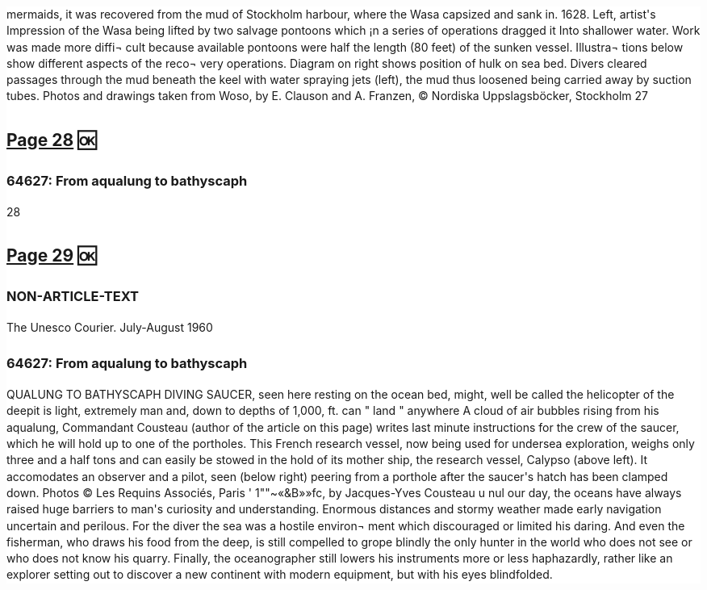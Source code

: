 mermaids, it was recovered from the mud of
Stockholm harbour, where the Wasa capsized
and sank in. 1628. Left, artist's Impression of
the Wasa being lifted by two salvage pontoons
which ¡n a series of operations dragged it Into
shallower water. Work was made more diffi¬
cult because available pontoons were half the
length (80 feet) of the sunken vessel. Illustra¬
tions below show different aspects of the reco¬
very operations. Diagram on right shows
position of hulk on sea bed. Divers cleared
passages through the mud beneath the keel
with water spraying jets (left), the mud thus
loosened being carried away by suction tubes.
Photos and drawings taken from Woso, by E. Clauson and
A. Franzen, © Nordiska Uppslagsböcker, Stockholm
27
## [Page 28](https://demo.humlab.umu.se/courier/064692engo.pdf#page=28) 🆗
### 64627: From aqualung to bathyscaph
28
## [Page 29](https://demo.humlab.umu.se/courier/064692engo.pdf#page=29) 🆗
### NON-ARTICLE-TEXT
The Unesco Courier. July-August 1960

### 64627: From aqualung to bathyscaph
QUALUNG TO BATHYSCAPH
DIVING SAUCER, seen here resting on the ocean
bed, might, well be called the helicopter of the
deepit is light, extremely man and,
down to depths of 1,000, ft. can " land " anywhere
A cloud of air bubbles rising from his aqualung,
Commandant Cousteau (author of the article on this
page) writes last minute instructions for the crew
of the saucer, which he will hold up to one of the
portholes. This French research vessel, now being
used for undersea exploration, weighs only three
and a half tons and can easily be stowed in the
hold of its mother ship, the research vessel, Calypso
(above left). It accomodates an observer and a
pilot, seen (below right) peering from a porthole
after the saucer's hatch has been clamped down.
Photos © Les Requins Associés, Paris
' 1""~«&B»»fc,
by
Jacques-Yves Cousteau
u nul our day, the oceans have
always raised huge barriers to
man's curiosity and understanding. Enormous distances
and stormy weather made early navigation uncertain
and perilous. For the diver the sea was a hostile environ¬
ment which discouraged or limited his daring. And even
the fisherman, who draws his food from the deep, is still
compelled to grope blindly the only hunter in the world
who does not see or who does not know his quarry.
Finally, the oceanographer still lowers his instruments
more or less haphazardly, rather like an explorer setting
out to discover a new continent with modern equipment,
but with his eyes blindfolded.